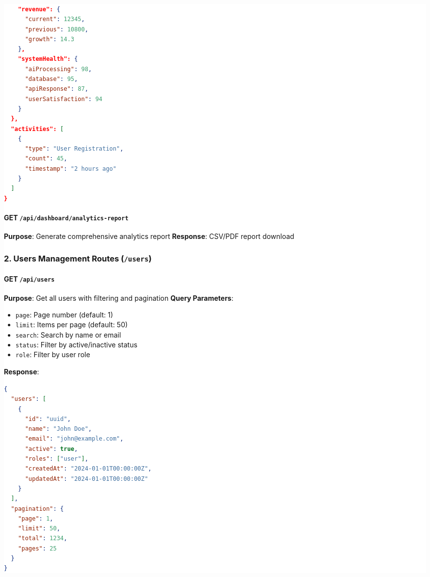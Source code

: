 ```json
    "revenue": {
      "current": 12345,
      "previous": 10800,
      "growth": 14.3
    },
    "systemHealth": {
      "aiProcessing": 98,
      "database": 95,
      "apiResponse": 87,
      "userSatisfaction": 94
    }
  },
  "activities": [
    {
      "type": "User Registration",
      "count": 45,
      "timestamp": "2 hours ago"
    }
  ]
}
```

#### GET `/api/dashboard/analytics-report`
**Purpose**: Generate comprehensive analytics report
**Response**: CSV/PDF report download

### 2. Users Management Routes (`/users`)

#### GET `/api/users`
**Purpose**: Get all users with filtering and pagination
**Query Parameters**:
- `page`: Page number (default: 1)
- `limit`: Items per page (default: 50)
- `search`: Search by name or email
- `status`: Filter by active/inactive status
- `role`: Filter by user role

**Response**:
```json
{
  "users": [
    {
      "id": "uuid",
      "name": "John Doe",
      "email": "john@example.com",
      "active": true,
      "roles": ["user"],
      "createdAt": "2024-01-01T00:00:00Z",
      "updatedAt": "2024-01-01T00:00:00Z"
    }
  ],
  "pagination": {
    "page": 1,
    "limit": 50,
    "total": 1234,
    "pages": 25
  }
}
```
